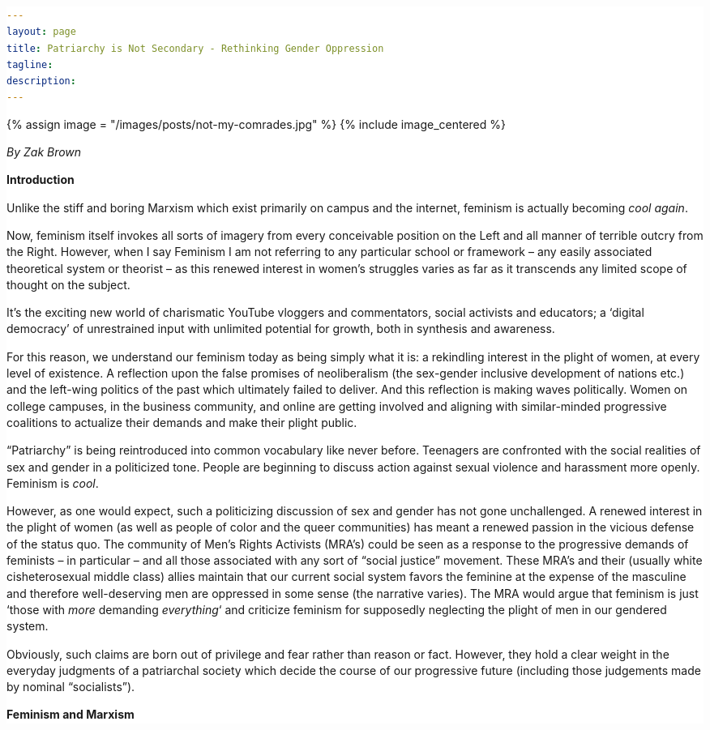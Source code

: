 ```yaml
---
layout: page
title: Patriarchy is Not Secondary - Rethinking Gender Oppression
tagline: 
description: 
---
```

{% assign image = "/images/posts/not-my-comrades.jpg" %}
{% include image_centered %}

*By Zak Brown*

**Introduction**

Unlike the stiff and boring Marxism which exist primarily on campus and the internet, feminism is actually becoming *cool again*.

Now, feminism itself invokes all sorts of imagery from every conceivable position on the Left and all manner of terrible outcry from the Right. However, when I say Feminism I am not referring to any particular school or framework – any easily associated theoretical system or theorist – as this renewed interest in women’s struggles varies as far as it transcends any limited scope of thought on the subject.

It’s the exciting new world of charismatic YouTube vloggers and commentators, social activists and educators; a ‘digital democracy’ of unrestrained input with unlimited potential for growth, both in synthesis and awareness.

For this reason, we understand our feminism today as being simply what it is: a rekindling interest in the plight of women, at every level of existence. A reflection upon the false promises of neoliberalism (the sex-gender inclusive development of nations etc.) and the left-wing politics of the past which ultimately failed to deliver. And this reflection is making waves politically. Women on college campuses, in the business community, and online are getting involved and aligning with similar-minded progressive coalitions to actualize their demands and make their plight public.

“Patriarchy” is being reintroduced into common vocabulary like never before. Teenagers are confronted with the social realities of sex and gender in a politicized tone. People are beginning to discuss action against sexual violence and harassment more openly. Feminism is *cool*.

However, as one would expect, such a politicizing discussion of sex and gender has not gone unchallenged. A renewed interest in the plight of women (as well as people of color and the queer communities) has meant a renewed passion in the vicious defense of the status quo. The community of Men’s Rights Activists (MRA’s) could be seen as a response to the progressive demands of feminists – in particular – and all those associated with any sort of “social justice” movement. These MRA’s and their (usually white cisheterosexual middle class) allies maintain that our current social system favors the feminine at the expense of the masculine and therefore well-deserving men are oppressed in some sense (the narrative varies). The MRA would argue that feminism is just ‘those with *more* demanding *everything*‘ and criticize feminism for supposedly neglecting the plight of men in our gendered system.

Obviously, such claims are born out of privilege and fear rather than reason or fact. However, they hold a clear weight in the everyday judgments of a patriarchal society which decide the course of our progressive future (including those judgements made by nominal “socialists”).

**Feminism and Marxism**
